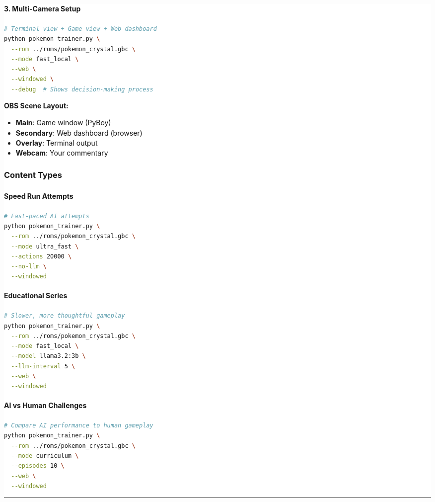 #### **3. Multi-Camera Setup**
```bash
# Terminal view + Game view + Web dashboard
python pokemon_trainer.py \
  --rom ../roms/pokemon_crystal.gbc \
  --mode fast_local \
  --web \
  --windowed \
  --debug  # Shows decision-making process
```

**OBS Scene Layout:**
- **Main**: Game window (PyBoy)
- **Secondary**: Web dashboard (browser)
- **Overlay**: Terminal output
- **Webcam**: Your commentary

### **Content Types**

#### **Speed Run Attempts**
```bash
# Fast-paced AI attempts
python pokemon_trainer.py \
  --rom ../roms/pokemon_crystal.gbc \
  --mode ultra_fast \
  --actions 20000 \
  --no-llm \
  --windowed
```

#### **Educational Series**
```bash
# Slower, more thoughtful gameplay
python pokemon_trainer.py \
  --rom ../roms/pokemon_crystal.gbc \
  --mode fast_local \
  --model llama3.2:3b \
  --llm-interval 5 \
  --web \
  --windowed
```

#### **AI vs Human Challenges**
```bash
# Compare AI performance to human gameplay
python pokemon_trainer.py \
  --rom ../roms/pokemon_crystal.gbc \
  --mode curriculum \
  --episodes 10 \
  --web \
  --windowed
```

---